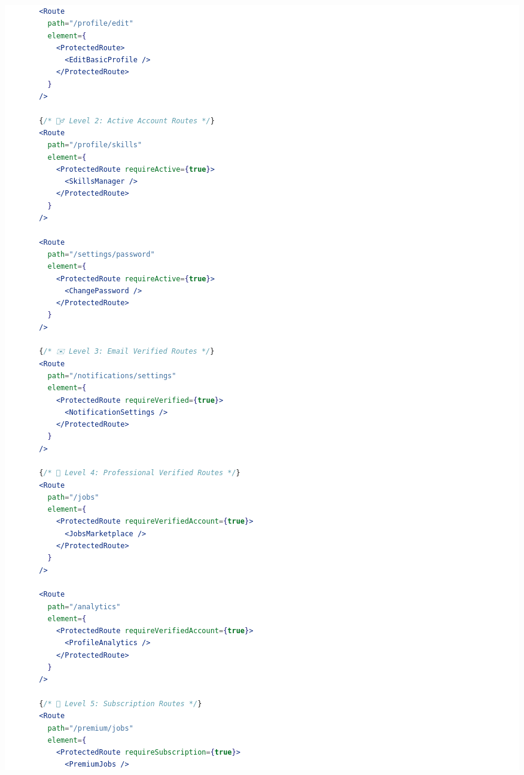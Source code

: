 ```jsx
        <Route
          path="/profile/edit"
          element={
            <ProtectedRoute>
              <EditBasicProfile />
            </ProtectedRoute>
          }
        />

        {/* 🏃‍♂️ Level 2: Active Account Routes */}
        <Route
          path="/profile/skills"
          element={
            <ProtectedRoute requireActive={true}>
              <SkillsManager />
            </ProtectedRoute>
          }
        />

        <Route
          path="/settings/password"
          element={
            <ProtectedRoute requireActive={true}>
              <ChangePassword />
            </ProtectedRoute>
          }
        />

        {/* ✉️ Level 3: Email Verified Routes */}
        <Route
          path="/notifications/settings"
          element={
            <ProtectedRoute requireVerified={true}>
              <NotificationSettings />
            </ProtectedRoute>
          }
        />

        {/* 👔 Level 4: Professional Verified Routes */}
        <Route
          path="/jobs"
          element={
            <ProtectedRoute requireVerifiedAccount={true}>
              <JobsMarketplace />
            </ProtectedRoute>
          }
        />

        <Route
          path="/analytics"
          element={
            <ProtectedRoute requireVerifiedAccount={true}>
              <ProfileAnalytics />
            </ProtectedRoute>
          }
        />

        {/* 💎 Level 5: Subscription Routes */}
        <Route
          path="/premium/jobs"
          element={
            <ProtectedRoute requireSubscription={true}>
              <PremiumJobs />
```
